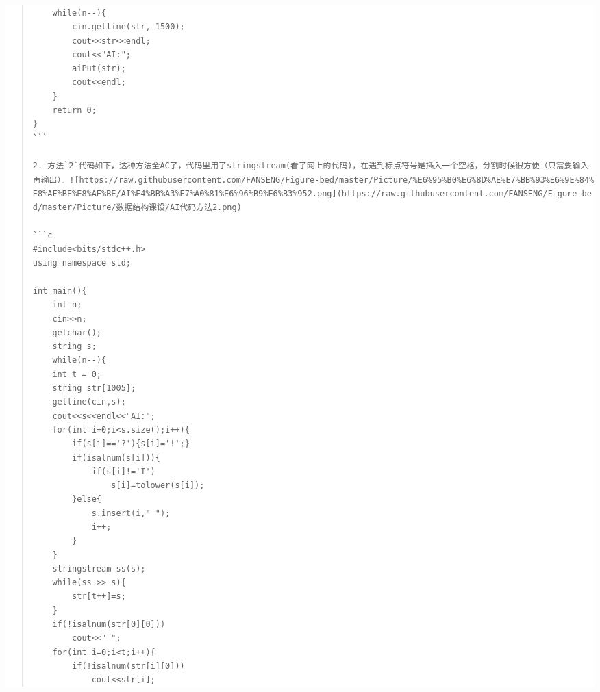 >         while(n--){
>             cin.getline(str, 1500);
>             cout<<str<<endl;
>             cout<<"AI:";
>             aiPut(str);
>             cout<<endl;
>         }
>         return 0;
>     }
>     ```
>
>     2. 方法`2`代码如下，这种方法全AC了，代码里用了stringstream(看了网上的代码)，在遇到标点符号是插入一个空格，分割时候很方便（只需要输入再输出）。![https://raw.githubusercontent.com/FANSENG/Figure-bed/master/Picture/%E6%95%B0%E6%8D%AE%E7%BB%93%E6%9E%84%E8%AF%BE%E8%AE%BE/AI%E4%BB%A3%E7%A0%81%E6%96%B9%E6%B3%952.png](https://raw.githubusercontent.com/FANSENG/Figure-bed/master/Picture/数据结构课设/AI代码方法2.png)
>
>     ```c
>     #include<bits/stdc++.h>
>     using namespace std;
>     
>     int main(){
>         int n;
>         cin>>n;
>         getchar();
>         string s;
>         while(n--){
>         int t = 0;
>         string str[1005];
>         getline(cin,s);
>         cout<<s<<endl<<"AI:";
>         for(int i=0;i<s.size();i++){
>             if(s[i]=='?'){s[i]='!';}
>             if(isalnum(s[i])){
>                 if(s[i]!='I')
>                     s[i]=tolower(s[i]);
>             }else{
>                 s.insert(i," ");
>                 i++;
>             }
>         }
>         stringstream ss(s);
>         while(ss >> s){
>             str[t++]=s;
>         }
>         if(!isalnum(str[0][0]))
>             cout<<" ";
>         for(int i=0;i<t;i++){
>             if(!isalnum(str[i][0]))
>                 cout<<str[i];